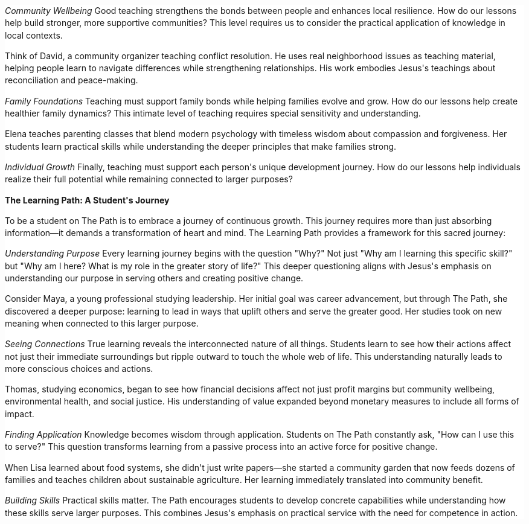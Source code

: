 *Community Wellbeing*
Good teaching strengthens the bonds between people and enhances local resilience. How do our lessons help build stronger, more supportive communities? This level requires us to consider the practical application of knowledge in local contexts.

Think of David, a community organizer teaching conflict resolution. He uses real neighborhood issues as teaching material, helping people learn to navigate differences while strengthening relationships. His work embodies Jesus's teachings about reconciliation and peace-making.

*Family Foundations*
Teaching must support family bonds while helping families evolve and grow. How do our lessons help create healthier family dynamics? This intimate level of teaching requires special sensitivity and understanding.

Elena teaches parenting classes that blend modern psychology with timeless wisdom about compassion and forgiveness. Her students learn practical skills while understanding the deeper principles that make families strong.

*Individual Growth*
Finally, teaching must support each person's unique development journey. How do our lessons help individuals realize their full potential while remaining connected to larger purposes?

**The Learning Path: A Student's Journey**

To be a student on The Path is to embrace a journey of continuous growth. This journey requires more than just absorbing information—it demands a transformation of heart and mind. The Learning Path provides a framework for this sacred journey:

*Understanding Purpose*
Every learning journey begins with the question "Why?" Not just "Why am I learning this specific skill?" but "Why am I here? What is my role in the greater story of life?" This deeper questioning aligns with Jesus's emphasis on understanding our purpose in serving others and creating positive change.

Consider Maya, a young professional studying leadership. Her initial goal was career advancement, but through The Path, she discovered a deeper purpose: learning to lead in ways that uplift others and serve the greater good. Her studies took on new meaning when connected to this larger purpose.

*Seeing Connections*
True learning reveals the interconnected nature of all things. Students learn to see how their actions affect not just their immediate surroundings but ripple outward to touch the whole web of life. This understanding naturally leads to more conscious choices and actions.

Thomas, studying economics, began to see how financial decisions affect not just profit margins but community wellbeing, environmental health, and social justice. His understanding of value expanded beyond monetary measures to include all forms of impact.

*Finding Application*
Knowledge becomes wisdom through application. Students on The Path constantly ask, "How can I use this to serve?" This question transforms learning from a passive process into an active force for positive change.

When Lisa learned about food systems, she didn't just write papers—she started a community garden that now feeds dozens of families and teaches children about sustainable agriculture. Her learning immediately translated into community benefit.

*Building Skills*
Practical skills matter. The Path encourages students to develop concrete capabilities while understanding how these skills serve larger purposes. This combines Jesus's emphasis on practical service with the need for competence in action.
